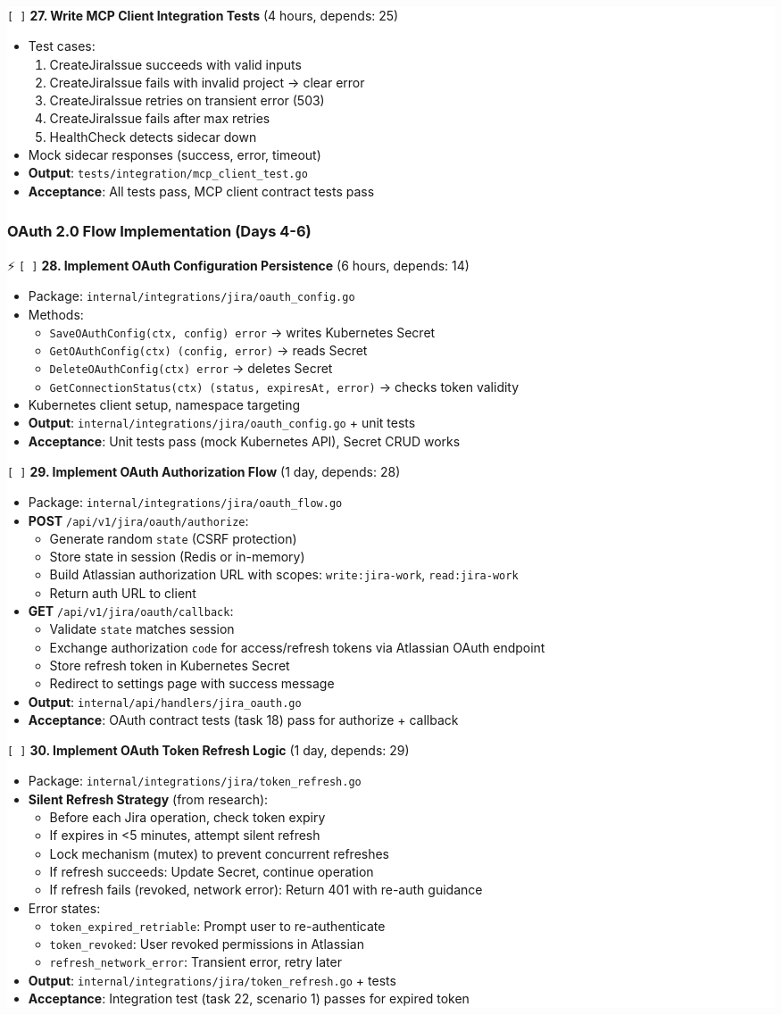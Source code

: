 `[ ]` **27. Write MCP Client Integration Tests** (4 hours, depends: 25)
- Test cases:
  1. CreateJiraIssue succeeds with valid inputs
  2. CreateJiraIssue fails with invalid project → clear error
  3. CreateJiraIssue retries on transient error (503)
  4. CreateJiraIssue fails after max retries
  5. HealthCheck detects sidecar down
- Mock sidecar responses (success, error, timeout)
- **Output**: `tests/integration/mcp_client_test.go`
- **Acceptance**: All tests pass, MCP client contract tests pass

### OAuth 2.0 Flow Implementation (Days 4-6)

⚡ `[ ]` **28. Implement OAuth Configuration Persistence** (6 hours, depends: 14)
- Package: `internal/integrations/jira/oauth_config.go`
- Methods:
  - `SaveOAuthConfig(ctx, config) error` → writes Kubernetes Secret
  - `GetOAuthConfig(ctx) (config, error)` → reads Secret
  - `DeleteOAuthConfig(ctx) error` → deletes Secret
  - `GetConnectionStatus(ctx) (status, expiresAt, error)` → checks token validity
- Kubernetes client setup, namespace targeting
- **Output**: `internal/integrations/jira/oauth_config.go` + unit tests
- **Acceptance**: Unit tests pass (mock Kubernetes API), Secret CRUD works

`[ ]` **29. Implement OAuth Authorization Flow** (1 day, depends: 28)
- Package: `internal/integrations/jira/oauth_flow.go`
- **POST** `/api/v1/jira/oauth/authorize`:
  - Generate random `state` (CSRF protection)
  - Store state in session (Redis or in-memory)
  - Build Atlassian authorization URL with scopes: `write:jira-work`, `read:jira-work`
  - Return auth URL to client
- **GET** `/api/v1/jira/oauth/callback`:
  - Validate `state` matches session
  - Exchange authorization `code` for access/refresh tokens via Atlassian OAuth endpoint
  - Store refresh token in Kubernetes Secret
  - Redirect to settings page with success message
- **Output**: `internal/api/handlers/jira_oauth.go`
- **Acceptance**: OAuth contract tests (task 18) pass for authorize + callback

`[ ]` **30. Implement OAuth Token Refresh Logic** (1 day, depends: 29)
- Package: `internal/integrations/jira/token_refresh.go`
- **Silent Refresh Strategy** (from research):
  - Before each Jira operation, check token expiry
  - If expires in <5 minutes, attempt silent refresh
  - Lock mechanism (mutex) to prevent concurrent refreshes
  - If refresh succeeds: Update Secret, continue operation
  - If refresh fails (revoked, network error): Return 401 with re-auth guidance
- Error states:
  - `token_expired_retriable`: Prompt user to re-authenticate
  - `token_revoked`: User revoked permissions in Atlassian
  - `refresh_network_error`: Transient error, retry later
- **Output**: `internal/integrations/jira/token_refresh.go` + tests
- **Acceptance**: Integration test (task 22, scenario 1) passes for expired token
